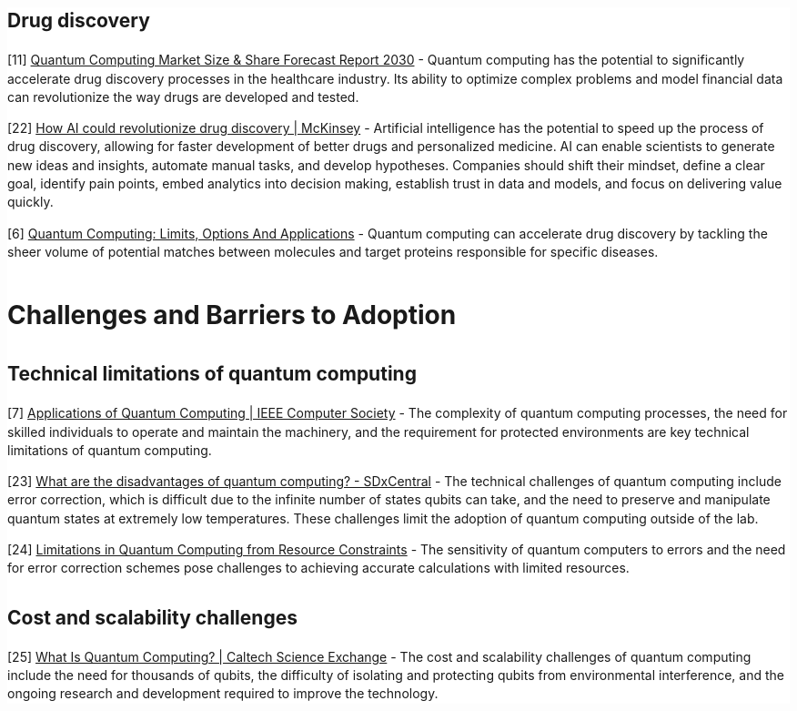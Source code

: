 ## Drug discovery

[11] <a href='https://www.psmarketresearch.com/market-analysis/quantum-computing-market' target='_blank'>Quantum Computing Market Size & Share Forecast Report 2030</a> - Quantum computing has the potential to significantly accelerate drug discovery processes in the healthcare industry. Its ability to optimize complex problems and model financial data can revolutionize the way drugs are developed and tested.

[22] <a href='https://www.mckinsey.com/industries/life-sciences/our-insights/how-ai-could-revolutionize-drug-discovery' target='_blank'>How AI could revolutionize drug discovery | McKinsey</a> - Artificial intelligence has the potential to speed up the process of drug discovery, allowing for faster development of better drugs and personalized medicine. AI can enable scientists to generate new ideas and insights, automate manual tasks, and develop hypotheses. Companies should shift their mindset, define a clear goal, identify pain points, embed analytics into decision making, establish trust in data and models, and focus on delivering value quickly.

[6] <a href='https://www.forbes.com/sites/forbestechcouncil/2020/09/14/quantum-computing-limits-options-and-applications/' target='_blank'>Quantum Computing: Limits, Options And Applications</a> - Quantum computing can accelerate drug discovery by tackling the sheer volume of potential matches between molecules and target proteins responsible for specific diseases.

# Challenges and Barriers to Adoption

## Technical limitations of quantum computing

[7] <a href='https://www.computer.org/publications/tech-news/research/industry-applications-of-quantum-computing/' target='_blank'>Applications of Quantum Computing | IEEE Computer Society</a> - The complexity of quantum computing processes, the need for skilled individuals to operate and maintain the machinery, and the requirement for protected environments are key technical limitations of quantum computing.

[23] <a href='https://www.sdxcentral.com/security/quantum/definitions/technology/what-are-the-disadvantages-of-quantum-computing/' target='_blank'>What are the disadvantages of quantum computing? - SDxCentral</a> - The technical challenges of quantum computing include error correction, which is difficult due to the infinite number of states qubits can take, and the need to preserve and manipulate quantum states at extremely low temperatures. These challenges limit the adoption of quantum computing outside of the lab.

[24] <a href='https://link.aps.org/doi/10.1103/PRXQuantum.2.040335' target='_blank'>Limitations in Quantum Computing from Resource Constraints</a> - The sensitivity of quantum computers to errors and the need for error correction schemes pose challenges to achieving accurate calculations with limited resources.

## Cost and scalability challenges

[25] <a href='https://scienceexchange.caltech.edu/topics/quantum-science-explained/quantum-computing-computers' target='_blank'>What Is Quantum Computing? | Caltech Science Exchange</a> - The cost and scalability challenges of quantum computing include the need for thousands of qubits, the difficulty of isolating and protecting qubits from environmental interference, and the ongoing research and development required to improve the technology.
